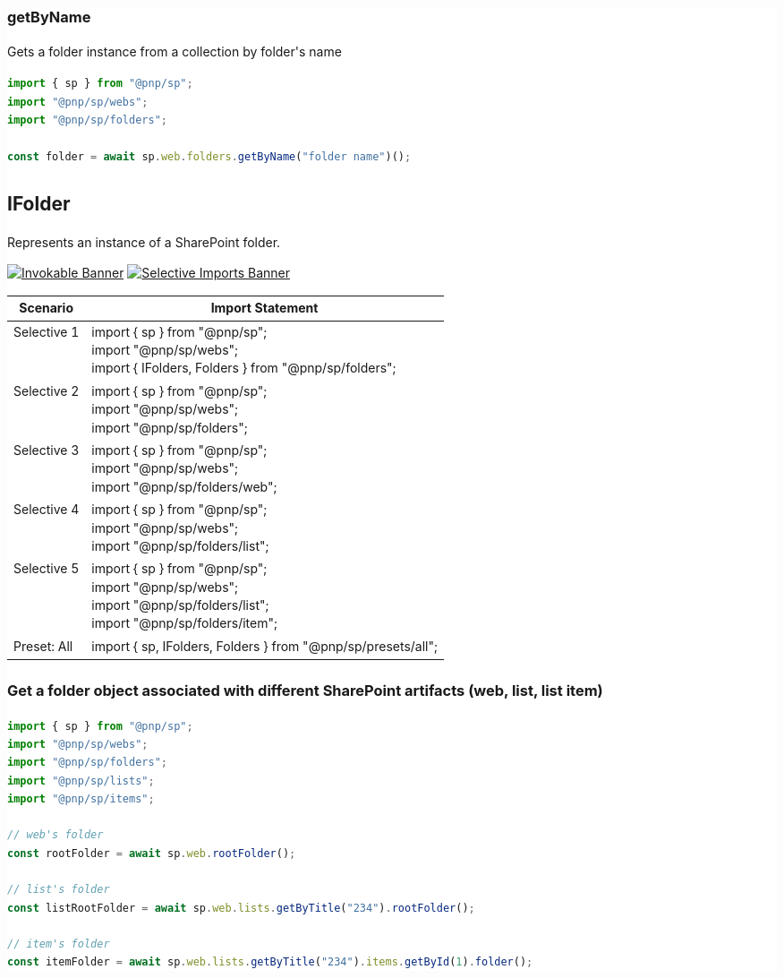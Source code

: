 ### getByName

Gets a folder instance from a collection by folder's name

```TypeScript
import { sp } from "@pnp/sp";
import "@pnp/sp/webs";
import "@pnp/sp/folders";

const folder = await sp.web.folders.getByName("folder name")();
```

## IFolder  

Represents an instance of a SharePoint folder.

[![Invokable Banner](https://img.shields.io/badge/Invokable-informational.svg)](../concepts/invokable.md) [![Selective Imports Banner](https://img.shields.io/badge/Selective%20Imports-informational.svg)](../concepts/selective-imports.md)  

|Scenario|Import Statement|
|--|--|
|Selective 1|import { sp } from "@pnp/sp";<br />import "@pnp/sp/webs";<br/>import { IFolders, Folders } from "@pnp/sp/folders";|
|Selective 2|import { sp } from "@pnp/sp";<br />import "@pnp/sp/webs";<br/>import "@pnp/sp/folders";|
|Selective 3|import { sp } from "@pnp/sp";<br />import "@pnp/sp/webs";<br/>import "@pnp/sp/folders/web";|
|Selective 4|import { sp } from "@pnp/sp";<br />import "@pnp/sp/webs";<br/>import "@pnp/sp/folders/list";|
|Selective 5|import { sp } from "@pnp/sp";<br />import "@pnp/sp/webs";<br/>import "@pnp/sp/folders/list";<br/>import "@pnp/sp/folders/item";|
|Preset: All|import { sp, IFolders, Folders } from "@pnp/sp/presets/all";|

### Get a folder object associated with different SharePoint artifacts (web, list, list item)

```TypeScript
import { sp } from "@pnp/sp";
import "@pnp/sp/webs";
import "@pnp/sp/folders";
import "@pnp/sp/lists";
import "@pnp/sp/items";

// web's folder
const rootFolder = await sp.web.rootFolder();

// list's folder
const listRootFolder = await sp.web.lists.getByTitle("234").rootFolder();

// item's folder
const itemFolder = await sp.web.lists.getByTitle("234").items.getById(1).folder();
```
